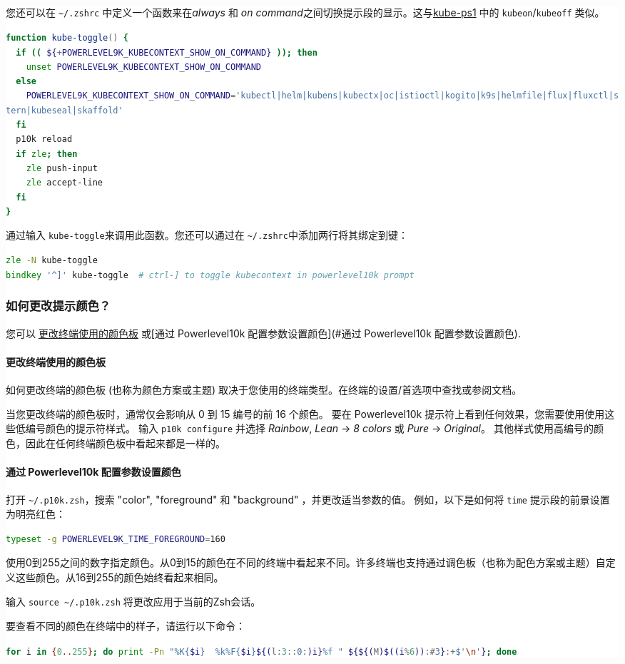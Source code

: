 您还可以在 `~/.zshrc` 中定义一个函数来在*always* 和 *on command*之间切换提示段的显示。这与[kube-ps1](https://github.com/jonmosco/kube-ps1) 中的 `kubeon`/`kubeoff` 类似。

```zsh
function kube-toggle() {
  if (( ${+POWERLEVEL9K_KUBECONTEXT_SHOW_ON_COMMAND} )); then
    unset POWERLEVEL9K_KUBECONTEXT_SHOW_ON_COMMAND
  else
    POWERLEVEL9K_KUBECONTEXT_SHOW_ON_COMMAND='kubectl|helm|kubens|kubectx|oc|istioctl|kogito|k9s|helmfile|flux|fluxctl|stern|kubeseal|skaffold'
  fi
  p10k reload
  if zle; then
    zle push-input
    zle accept-line
  fi
}
```

通过输入 `kube-toggle`来调用此函数。您还可以通过在 `~/.zshrc`中添加两行将其绑定到键：

```zsh
zle -N kube-toggle
bindkey '^]' kube-toggle  # ctrl-] to toggle kubecontext in powerlevel10k prompt
```

### 如何更改提示颜色？

您可以 [更改终端使用的颜色板](#更改终端使用的颜色板) 或[通过 Powerlevel10k 配置参数设置颜色](#通过 Powerlevel10k 配置参数设置颜色).

#### 更改终端使用的颜色板

如何更改终端的颜色板 (也称为颜色方案或主题) 取决于您使用的终端类型。在终端的设置/首选项中查找或参阅文档。

当您更改终端的颜色板时，通常仅会影响从 0 到 15 编号的前 16 个颜色。 要在 Powerlevel10k 提示符上看到任何效果，您需要使用使用这些低编号颜色的提示符样式。
输入 `p10k configure` 并选择 *Rainbow*, *Lean* → *8 colors* 或 *Pure* → *Original*。 其他样式使用高编号的颜色，因此在任何终端颜色板中看起来都是一样的。

#### 通过 Powerlevel10k 配置参数设置颜色

打开 `~/.p10k.zsh`，搜索 "color", "foreground" 和 "background" ，并更改适当参数的值。 例如，以下是如何将 `time` 提示段的前景设置为明亮红色：

```zsh
typeset -g POWERLEVEL9K_TIME_FOREGROUND=160
```

使用0到255之间的数字指定颜色。从0到15的颜色在不同的终端中看起来不同。许多终端也支持通过调色板（也称为配色方案或主题）自定义这些颜色。从16到255的颜色始终看起来相同。

输入 `source ~/.p10k.zsh` 将更改应用于当前的Zsh会话。

要查看不同的颜色在终端中的样子，请运行以下命令：

```zsh
for i in {0..255}; do print -Pn "%K{$i}  %k%F{$i}${(l:3::0:)i}%f " ${${(M)$((i%6)):#3}:+$'\n'}; done
```
